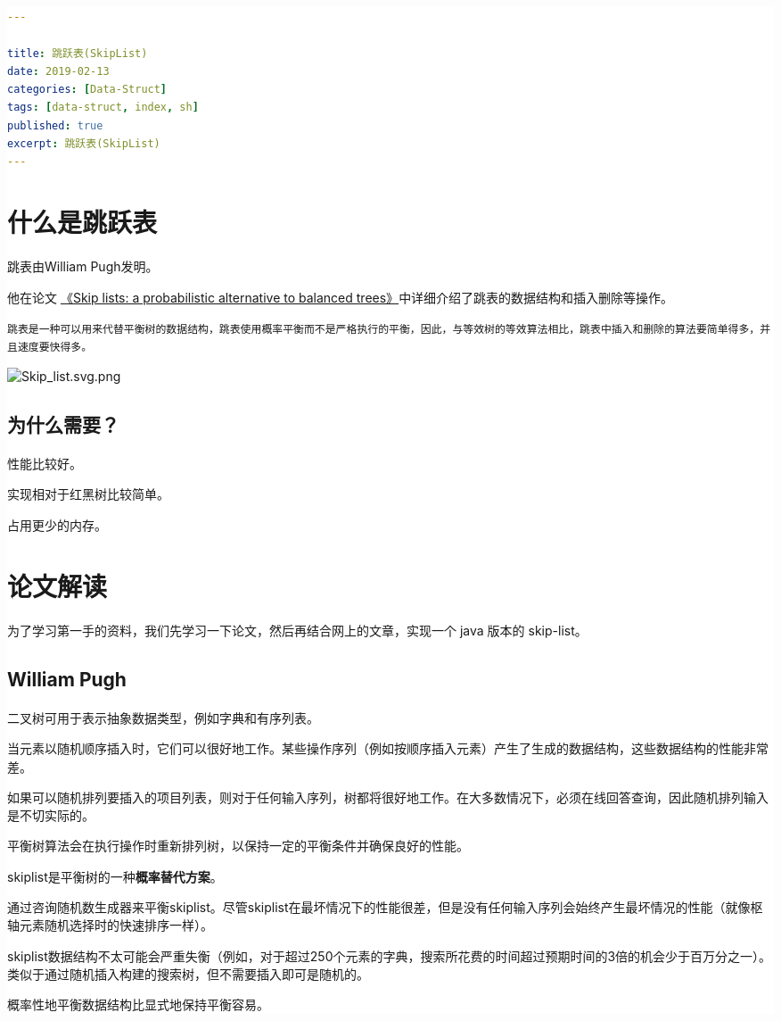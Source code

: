 ```yaml
---

title: 跳跃表(SkipList)
date: 2019-02-13
categories: [Data-Struct]
tags: [data-struct, index, sh]
published: true
excerpt: 跳跃表(SkipList)
---
```


# 什么是跳跃表

跳表由William Pugh发明。

他在论文 [《Skip lists: a probabilistic alternative to balanced trees》](https://15721.courses.cs.cmu.edu/spring2018/papers/08-oltpindexes1/pugh-skiplists-cacm1990.pdf)中详细介绍了跳表的数据结构和插入删除等操作。

```
跳表是一种可以用来代替平衡树的数据结构，跳表使用概率平衡而不是严格执行的平衡，因此，与等效树的等效算法相比，跳表中插入和删除的算法要简单得多，并且速度要快得多。
```

![Skip_list.svg.png](https://images.gitee.com/uploads/images/2020/1031/093429_fb08f237_508704.png)

## 为什么需要？

性能比较好。

实现相对于红黑树比较简单。

占用更少的内存。

# 论文解读

为了学习第一手的资料，我们先学习一下论文，然后再结合网上的文章，实现一个 java 版本的 skip-list。

## William Pugh

二叉树可用于表示抽象数据类型，例如字典和有序列表。

当元素以随机顺序插入时，它们可以很好地工作。某些操作序列（例如按顺序插入元素）产生了生成的数据结构，这些数据结构的性能非常差。

如果可以随机排列要插入的项目列表，则对于任何输入序列，树都将很好地工作。在大多数情况下，必须在线回答查询，因此随机排列输入是不切实际的。

平衡树算法会在执行操作时重新排列树，以保持一定的平衡条件并确保良好的性能。

skiplist是平衡树的一种**概率替代方案**。

通过咨询随机数生成器来平衡skiplist。尽管skiplist在最坏情况下的性能很差，但是没有任何输入序列会始终产生最坏情况的性能（就像枢轴元素随机选择时的快速排序一样）。

skiplist数据结构不太可能会严重失衡（例如，对于超过250个元素的字典，搜索所花费的时间超过预期时间的3倍的机会少于百万分之一）。类似于通过随机插入构建的搜索树，但不需要插入即可是随机的。

概率性地平衡数据结构比显式地保持平衡容易。

